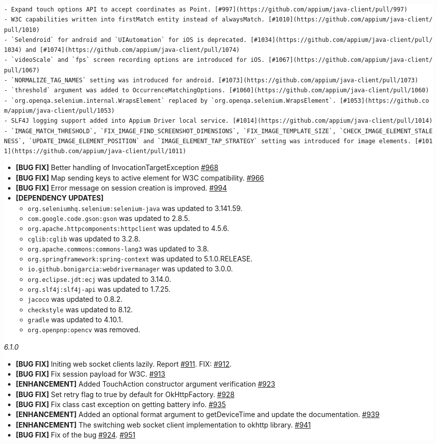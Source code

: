     - Expand touch options API to accept coordinates as Point. [#997](https://github.com/appium/java-client/pull/997)
    - W3C capabilities written into firstMatch entity instead of alwaysMatch. [#1010](https://github.com/appium/java-client/pull/1010)
    - `Selendroid` for android and `UIAutomation` for iOS is deprecated. [#1034](https://github.com/appium/java-client/pull/1034) and [#1074](https://github.com/appium/java-client/pull/1074)
    - `videoScale` and `fps` screen recording options are introduced for iOS. [#1067](https://github.com/appium/java-client/pull/1067)
    - `NORMALIZE_TAG_NAMES` setting was introduced for android. [#1073](https://github.com/appium/java-client/pull/1073)
    - `threshold` argument was added to OccurrenceMatchingOptions. [#1060](https://github.com/appium/java-client/pull/1060)
    - `org.openqa.selenium.internal.WrapsElement` replaced by `org.openqa.selenium.WrapsElement`. [#1053](https://github.com/appium/java-client/pull/1053)
    - SLF4J logging support added into Appium Driver local service. [#1014](https://github.com/appium/java-client/pull/1014)
    - `IMAGE_MATCH_THRESHOLD`, `FIX_IMAGE_FIND_SCREENSHOT_DIMENSIONS`, `FIX_IMAGE_TEMPLATE_SIZE`, `CHECK_IMAGE_ELEMENT_STALENESS`, `UPDATE_IMAGE_ELEMENT_POSITION` and `IMAGE_ELEMENT_TAP_STRATEGY` setting was introduced for image elements. [#1011](https://github.com/appium/java-client/pull/1011)
- **[BUG FIX]** Better handling of InvocationTargetException [#968](https://github.com/appium/java-client/pull/968)
- **[BUG FIX]** Map sending keys to active element for W3C compatibility. [#966](https://github.com/appium/java-client/pull/966)
- **[BUG FIX]** Error message on session creation is improved. [#994](https://github.com/appium/java-client/pull/994)
- **[DEPENDENCY UPDATES]**
  - `org.seleniumhq.selenium:selenium-java` was updated to 3.141.59.
  - `com.google.code.gson:gson` was updated to 2.8.5.
  - `org.apache.httpcomponents:httpclient` was updated to 4.5.6.
  - `cglib:cglib` was updated to 3.2.8.
  - `org.apache.commons:commons-lang3` was updated to 3.8.
  - `org.springframework:spring-context` was updated to 5.1.0.RELEASE.
  - `io.github.bonigarcia:webdrivermanager` was updated to 3.0.0.
  - `org.eclipse.jdt:ecj` was updated to 3.14.0.
  - `org.slf4j:slf4j-api` was updated to 1.7.25.
  - `jacoco` was updated to 0.8.2.
  - `checkstyle` was updated to 8.12.
  - `gradle` was updated to 4.10.1.
  - `org.openpnp:opencv` was removed.
  
*6.1.0*
- **[BUG FIX]** Initing web socket clients lazily. Report [#911](https://github.com/appium/java-client/issues/911). FIX: [#912](https://github.com/appium/java-client/pull/912).
- **[BUG FIX]** Fix session payload for W3C. [#913](https://github.com/appium/java-client/pull/913)
- **[ENHANCEMENT]** Added TouchAction constructor argument verification [#923](https://github.com/appium/java-client/pull/923)
- **[BUG FIX]** Set retry flag to true by default for OkHttpFactory. [#928](https://github.com/appium/java-client/pull/928)
- **[BUG FIX]** Fix class cast exception on getting battery info. [#935](https://github.com/appium/java-client/pull/935)
- **[ENHANCEMENT]** Added an optional format argument to getDeviceTime and update the documentation. [#939](https://github.com/appium/java-client/pull/939)
- **[ENHANCEMENT]** The switching web socket client implementation to okhttp library. [#941](https://github.com/appium/java-client/pull/941)
- **[BUG FIX]** Fix of the bug [#924](https://github.com/appium/java-client/issues/924). [#951](https://github.com/appium/java-client/pull/951)
